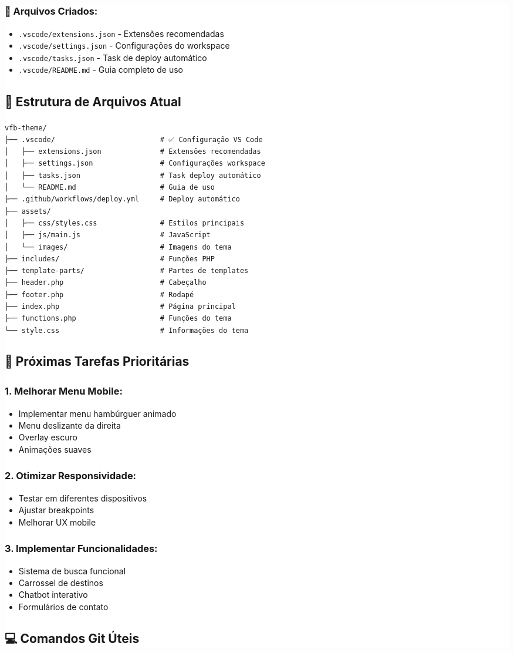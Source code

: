 ### **📁 Arquivos Criados:**
- `.vscode/extensions.json` - Extensões recomendadas
- `.vscode/settings.json` - Configurações do workspace  
- `.vscode/tasks.json` - Task de deploy automático
- `.vscode/README.md` - Guia completo de uso

## 📁 **Estrutura de Arquivos Atual**

```
vfb-theme/
├── .vscode/                         # ✅ Configuração VS Code
│   ├── extensions.json              # Extensões recomendadas
│   ├── settings.json                # Configurações workspace
│   ├── tasks.json                   # Task deploy automático
│   └── README.md                    # Guia de uso
├── .github/workflows/deploy.yml     # Deploy automático
├── assets/
│   ├── css/styles.css               # Estilos principais
│   ├── js/main.js                   # JavaScript
│   └── images/                      # Imagens do tema
├── includes/                        # Funções PHP
├── template-parts/                  # Partes de templates
├── header.php                       # Cabeçalho
├── footer.php                       # Rodapé
├── index.php                        # Página principal
├── functions.php                    # Funções do tema
└── style.css                        # Informações do tema
```

## 🎯 **Próximas Tarefas Prioritárias**

### **1. Melhorar Menu Mobile:**
- Implementar menu hambúrguer animado
- Menu deslizante da direita
- Overlay escuro
- Animações suaves

### **2. Otimizar Responsividade:**
- Testar em diferentes dispositivos
- Ajustar breakpoints
- Melhorar UX mobile

### **3. Implementar Funcionalidades:**
- Sistema de busca funcional
- Carrossel de destinos
- Chatbot interativo
- Formulários de contato

## 💻 **Comandos Git Úteis**
